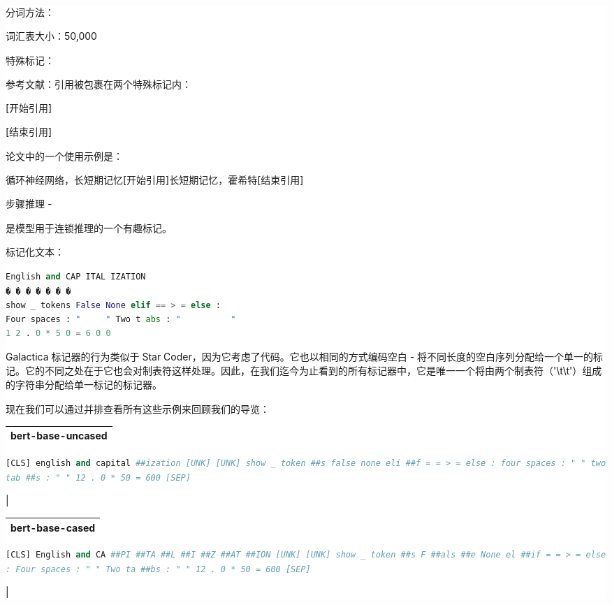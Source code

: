 分词方法：

词汇表大小：50,000

特殊标记：

<s>

<pad>

</s>

<unk>

参考文献：引用被包裹在两个特殊标记内：

[开始引用]

[结束引用]

论文中的一个使用示例是：

循环神经网络，长短期记忆[开始引用]长短期记忆，霍希特[结束引用]

步骤推理 -

<work> 是模型用于连锁推理的一个有趣标记。

标记化文本：

```py
English and CAP ITAL IZATION 
� � � � � � � 
show _ tokens False None elif == > = else : 
Four spaces : "     " Two t abs : " 		 " 
1 2 . 0 * 5 0 = 6 0 0
```

Galactica 标记器的行为类似于 Star Coder，因为它考虑了代码。它也以相同的方式编码空白 - 将不同长度的空白序列分配给一个单一的标记。它的不同之处在于它也会对制表符这样处理。因此，在我们迄今为止看到的所有标记器中，它是唯一一个将由两个制表符（'\t\t'）组成的字符串分配给单一标记的标记器。

现在我们可以通过并排查看所有这些示例来回顾我们的导览：

| bert-base-uncased |
| --- |

```py
[CLS] english and capital ##ization [UNK] [UNK] show _ token ##s false none eli ##f = = > = else : four spaces : " " two tab ##s : " " 12 . 0 * 50 = 600 [SEP]
```

|

| bert-base-cased |
| --- |

```py
[CLS] English and CA ##PI ##TA ##L ##I ##Z ##AT ##ION [UNK] [UNK] show _ token ##s F ##als ##e None el ##if = = > = else : Four spaces : " " Two ta ##bs : " " 12 . 0 * 50 = 600 [SEP]
```

|
